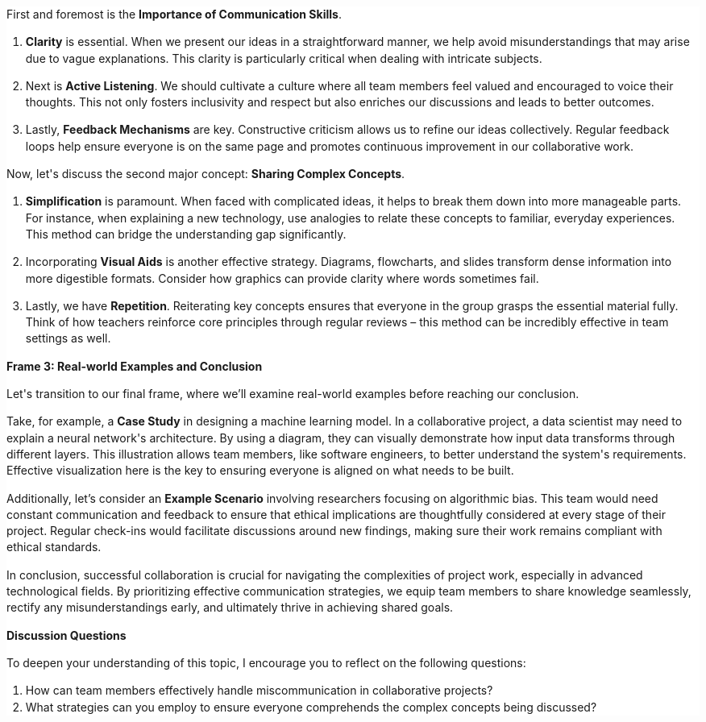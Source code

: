 First and foremost is the **Importance of Communication Skills**. 

1. **Clarity** is essential. When we present our ideas in a straightforward manner, we help avoid misunderstandings that may arise due to vague explanations. This clarity is particularly critical when dealing with intricate subjects.
   
2. Next is **Active Listening**. We should cultivate a culture where all team members feel valued and encouraged to voice their thoughts. This not only fosters inclusivity and respect but also enriches our discussions and leads to better outcomes.

3. Lastly, **Feedback Mechanisms** are key. Constructive criticism allows us to refine our ideas collectively. Regular feedback loops help ensure everyone is on the same page and promotes continuous improvement in our collaborative work.

Now, let's discuss the second major concept: **Sharing Complex Concepts**. 

1. **Simplification** is paramount. When faced with complicated ideas, it helps to break them down into more manageable parts. For instance, when explaining a new technology, use analogies to relate these concepts to familiar, everyday experiences. This method can bridge the understanding gap significantly.

2. Incorporating **Visual Aids** is another effective strategy. Diagrams, flowcharts, and slides transform dense information into more digestible formats. Consider how graphics can provide clarity where words sometimes fail.

3. Lastly, we have **Repetition**. Reiterating key concepts ensures that everyone in the group grasps the essential material fully. Think of how teachers reinforce core principles through regular reviews – this method can be incredibly effective in team settings as well.

**Frame 3: Real-world Examples and Conclusion**

Let's transition to our final frame, where we’ll examine real-world examples before reaching our conclusion.

Take, for example, a **Case Study** in designing a machine learning model. In a collaborative project, a data scientist may need to explain a neural network's architecture. By using a diagram, they can visually demonstrate how input data transforms through different layers. This illustration allows team members, like software engineers, to better understand the system's requirements. Effective visualization here is the key to ensuring everyone is aligned on what needs to be built.

Additionally, let’s consider an **Example Scenario** involving researchers focusing on algorithmic bias. This team would need constant communication and feedback to ensure that ethical implications are thoughtfully considered at every stage of their project. Regular check-ins would facilitate discussions around new findings, making sure their work remains compliant with ethical standards.

In conclusion, successful collaboration is crucial for navigating the complexities of project work, especially in advanced technological fields. By prioritizing effective communication strategies, we equip team members to share knowledge seamlessly, rectify any misunderstandings early, and ultimately thrive in achieving shared goals.

**Discussion Questions**

To deepen your understanding of this topic, I encourage you to reflect on the following questions: 

1. How can team members effectively handle miscommunication in collaborative projects?
2. What strategies can you employ to ensure everyone comprehends the complex concepts being discussed?
